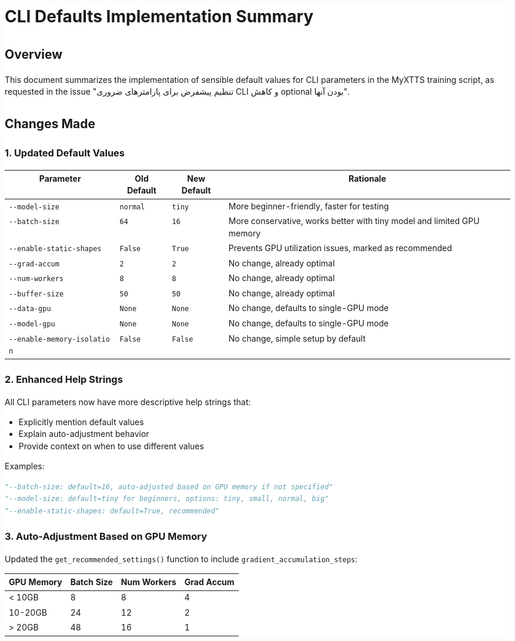 # CLI Defaults Implementation Summary

## Overview

This document summarizes the implementation of sensible default values for CLI parameters in the MyXTTS training script, as requested in the issue "تنظیم پیشفرض برای پارامترهای ضروری CLI و کاهش optional بودن آنها".

## Changes Made

### 1. Updated Default Values

| Parameter | Old Default | New Default | Rationale |
|-----------|-------------|-------------|-----------|
| `--model-size` | `normal` | `tiny` | More beginner-friendly, faster for testing |
| `--batch-size` | `64` | `16` | More conservative, works better with tiny model and limited GPU memory |
| `--enable-static-shapes` | `False` | `True` | Prevents GPU utilization issues, marked as recommended |
| `--grad-accum` | `2` | `2` | No change, already optimal |
| `--num-workers` | `8` | `8` | No change, already optimal |
| `--buffer-size` | `50` | `50` | No change, already optimal |
| `--data-gpu` | `None` | `None` | No change, defaults to single-GPU mode |
| `--model-gpu` | `None` | `None` | No change, defaults to single-GPU mode |
| `--enable-memory-isolation` | `False` | `False` | No change, simple setup by default |

### 2. Enhanced Help Strings

All CLI parameters now have more descriptive help strings that:
- Explicitly mention default values
- Explain auto-adjustment behavior
- Provide context on when to use different values

Examples:
```python
"--batch-size: default=16, auto-adjusted based on GPU memory if not specified"
"--model-size: default=tiny for beginners, options: tiny, small, normal, big"
"--enable-static-shapes: default=True, recommended"
```

### 3. Auto-Adjustment Based on GPU Memory

Updated the `get_recommended_settings()` function to include `gradient_accumulation_steps`:

| GPU Memory | Batch Size | Num Workers | Grad Accum |
|------------|------------|-------------|------------|
| < 10GB | 8 | 8 | 4 |
| 10-20GB | 24 | 12 | 2 |
| > 20GB | 48 | 16 | 1 |
